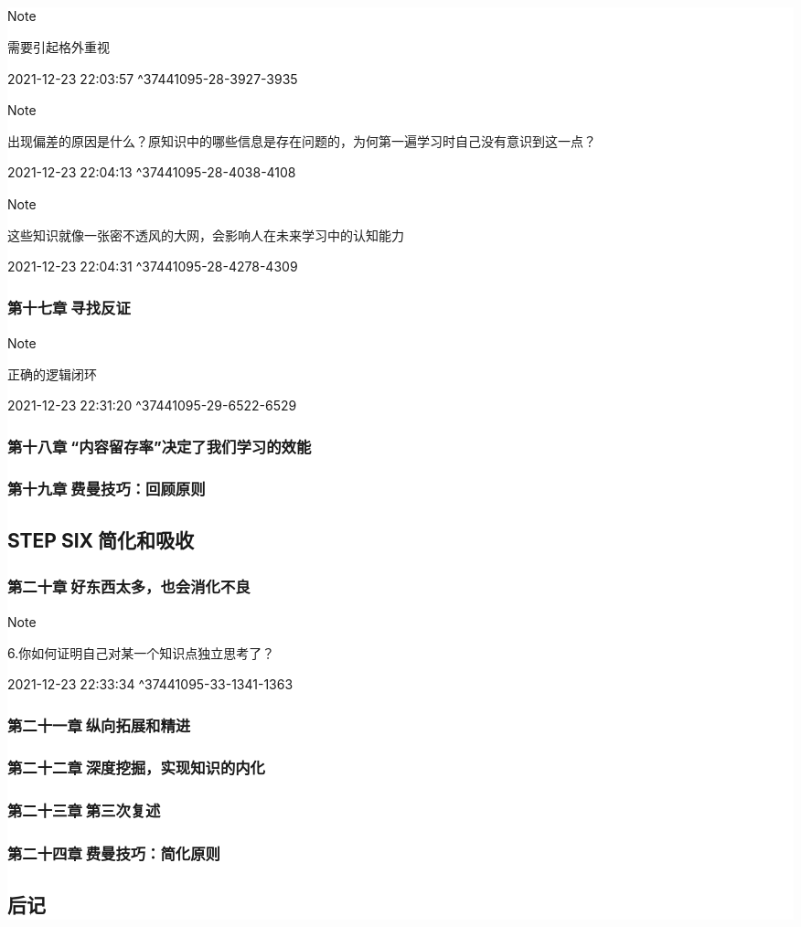 > [!NOTE] 
> 需要引起格外重视
> 
> 2021-12-23 22:03:57 ^37441095-28-3927-3935

> [!NOTE] 
> 出现偏差的原因是什么？原知识中的哪些信息是存在问题的，为何第一遍学习时自己没有意识到这一点？
> 
> 2021-12-23 22:04:13 ^37441095-28-4038-4108

> [!NOTE] 
> 这些知识就像一张密不透风的大网，会影响人在未来学习中的认知能力
> 
> 2021-12-23 22:04:31 ^37441095-28-4278-4309

### 第十七章 寻找反证

> [!NOTE] 
> 正确的逻辑闭环
> 
> 2021-12-23 22:31:20 ^37441095-29-6522-6529

### 第十八章 “内容留存率”决定了我们学习的效能

### 第十九章 费曼技巧：回顾原则

## STEP SIX 简化和吸收

### 第二十章 好东西太多，也会消化不良

> [!NOTE] 
> 6.你如何证明自己对某一个知识点独立思考了？
> 
> 2021-12-23 22:33:34 ^37441095-33-1341-1363

### 第二十一章 纵向拓展和精进

### 第二十二章 深度挖掘，实现知识的内化

### 第二十三章 第三次复述

### 第二十四章 费曼技巧：简化原则

## 后记

